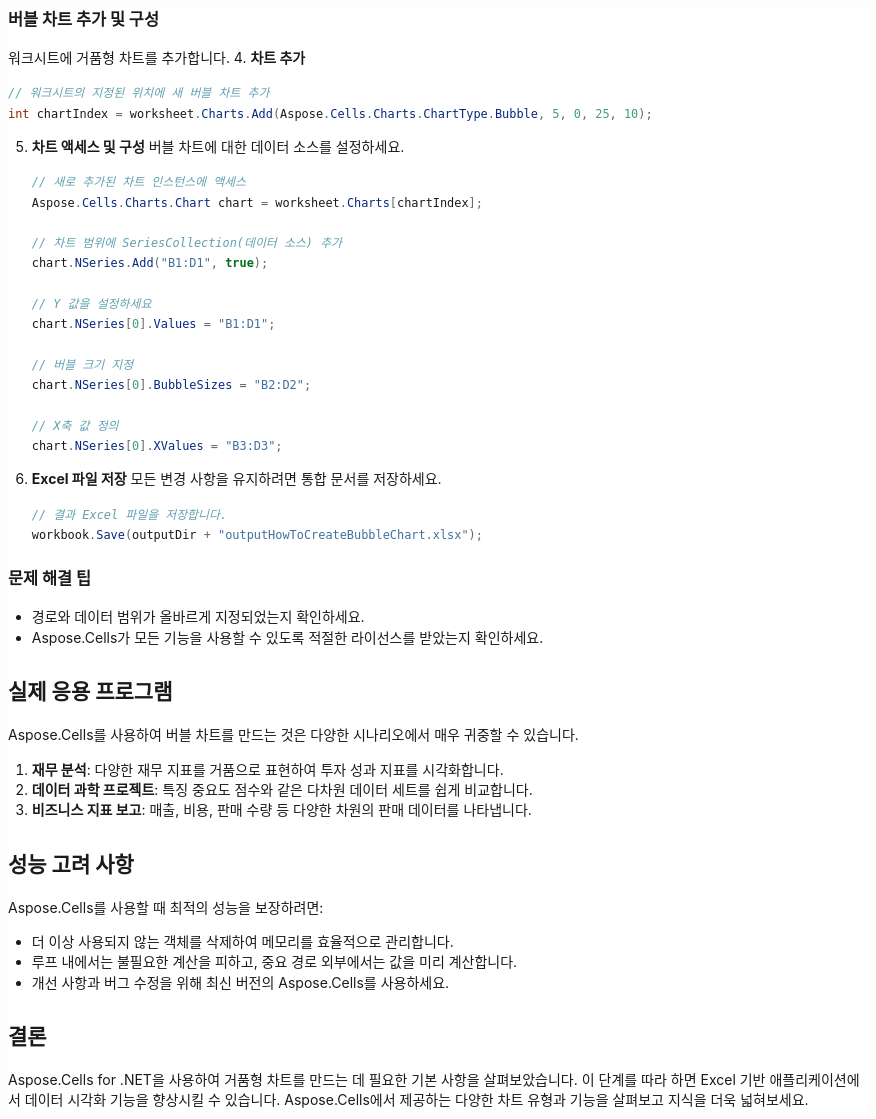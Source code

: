 ### 버블 차트 추가 및 구성
워크시트에 거품형 차트를 추가합니다.
4. **차트 추가**
   ```csharp
   // 워크시트의 지정된 위치에 새 버블 차트 추가
   int chartIndex = worksheet.Charts.Add(Aspose.Cells.Charts.ChartType.Bubble, 5, 0, 25, 10);
   ```
5. **차트 액세스 및 구성**
   버블 차트에 대한 데이터 소스를 설정하세요.
   
   ```csharp
   // 새로 추가된 차트 인스턴스에 액세스
   Aspose.Cells.Charts.Chart chart = worksheet.Charts[chartIndex];

   // 차트 범위에 SeriesCollection(데이터 소스) 추가
   chart.NSeries.Add("B1:D1", true);

   // Y 값을 설정하세요
   chart.NSeries[0].Values = "B1:D1";

   // 버블 크기 지정
   chart.NSeries[0].BubbleSizes = "B2:D2";

   // X축 값 정의
   chart.NSeries[0].XValues = "B3:D3";
   ```
6. **Excel 파일 저장**
   모든 변경 사항을 유지하려면 통합 문서를 저장하세요.
   
   ```csharp
   // 결과 Excel 파일을 저장합니다.
   workbook.Save(outputDir + "outputHowToCreateBubbleChart.xlsx");
   ```

### 문제 해결 팁
- 경로와 데이터 범위가 올바르게 지정되었는지 확인하세요.
- Aspose.Cells가 모든 기능을 사용할 수 있도록 적절한 라이선스를 받았는지 확인하세요.

## 실제 응용 프로그램
Aspose.Cells를 사용하여 버블 차트를 만드는 것은 다양한 시나리오에서 매우 귀중할 수 있습니다.
1. **재무 분석**: 다양한 재무 지표를 거품으로 표현하여 투자 성과 지표를 시각화합니다.
2. **데이터 과학 프로젝트**: 특징 중요도 점수와 같은 다차원 데이터 세트를 쉽게 비교합니다.
3. **비즈니스 지표 보고**: 매출, 비용, 판매 수량 등 다양한 차원의 판매 데이터를 나타냅니다.

## 성능 고려 사항
Aspose.Cells를 사용할 때 최적의 성능을 보장하려면:
- 더 이상 사용되지 않는 객체를 삭제하여 메모리를 효율적으로 관리합니다.
- 루프 내에서는 불필요한 계산을 피하고, 중요 경로 외부에서는 값을 미리 계산합니다.
- 개선 사항과 버그 수정을 위해 최신 버전의 Aspose.Cells를 사용하세요.

## 결론
Aspose.Cells for .NET을 사용하여 거품형 차트를 만드는 데 필요한 기본 사항을 살펴보았습니다. 이 단계를 따라 하면 Excel 기반 애플리케이션에서 데이터 시각화 기능을 향상시킬 수 있습니다. Aspose.Cells에서 제공하는 다양한 차트 유형과 기능을 살펴보고 지식을 더욱 넓혀보세요.
